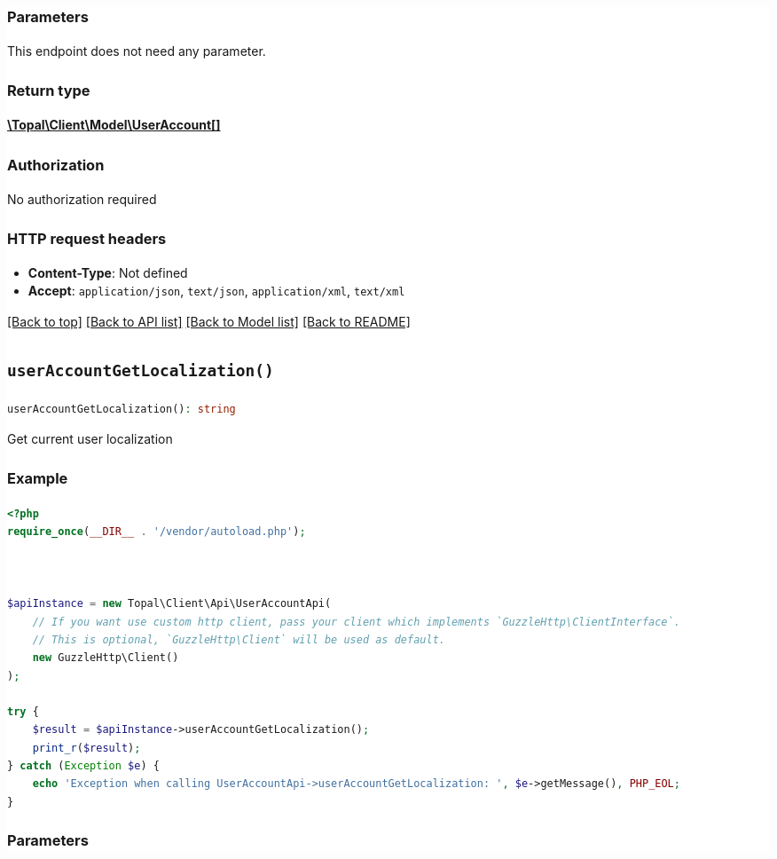 ### Parameters

This endpoint does not need any parameter.

### Return type

[**\Topal\Client\Model\UserAccount[]**](../Model/UserAccount.md)

### Authorization

No authorization required

### HTTP request headers

- **Content-Type**: Not defined
- **Accept**: `application/json`, `text/json`, `application/xml`, `text/xml`

[[Back to top]](#) [[Back to API list]](../../README.md#endpoints)
[[Back to Model list]](../../README.md#models)
[[Back to README]](../../README.md)

## `userAccountGetLocalization()`

```php
userAccountGetLocalization(): string
```

Get current user localization

### Example

```php
<?php
require_once(__DIR__ . '/vendor/autoload.php');



$apiInstance = new Topal\Client\Api\UserAccountApi(
    // If you want use custom http client, pass your client which implements `GuzzleHttp\ClientInterface`.
    // This is optional, `GuzzleHttp\Client` will be used as default.
    new GuzzleHttp\Client()
);

try {
    $result = $apiInstance->userAccountGetLocalization();
    print_r($result);
} catch (Exception $e) {
    echo 'Exception when calling UserAccountApi->userAccountGetLocalization: ', $e->getMessage(), PHP_EOL;
}
```

### Parameters
